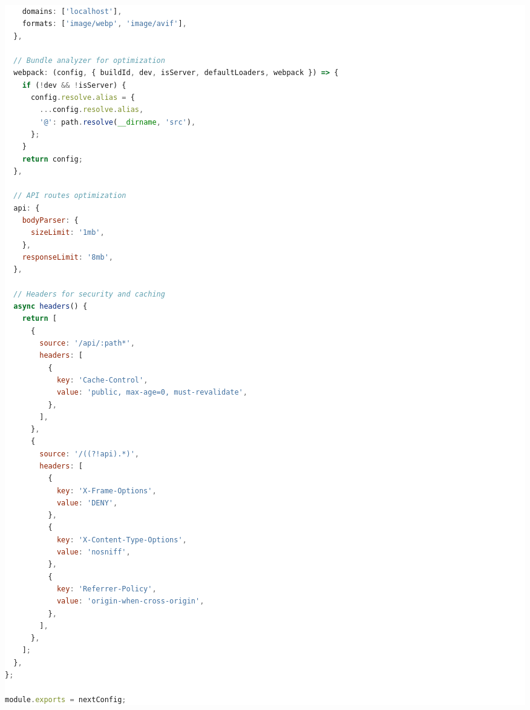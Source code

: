 ```javascript
    domains: ['localhost'],
    formats: ['image/webp', 'image/avif'],
  },
  
  // Bundle analyzer for optimization
  webpack: (config, { buildId, dev, isServer, defaultLoaders, webpack }) => {
    if (!dev && !isServer) {
      config.resolve.alias = {
        ...config.resolve.alias,
        '@': path.resolve(__dirname, 'src'),
      };
    }
    return config;
  },
  
  // API routes optimization
  api: {
    bodyParser: {
      sizeLimit: '1mb',
    },
    responseLimit: '8mb',
  },
  
  // Headers for security and caching
  async headers() {
    return [
      {
        source: '/api/:path*',
        headers: [
          {
            key: 'Cache-Control',
            value: 'public, max-age=0, must-revalidate',
          },
        ],
      },
      {
        source: '/((?!api).*)',
        headers: [
          {
            key: 'X-Frame-Options',
            value: 'DENY',
          },
          {
            key: 'X-Content-Type-Options',
            value: 'nosniff',
          },
          {
            key: 'Referrer-Policy',
            value: 'origin-when-cross-origin',
          },
        ],
      },
    ];
  },
};

module.exports = nextConfig;
```
